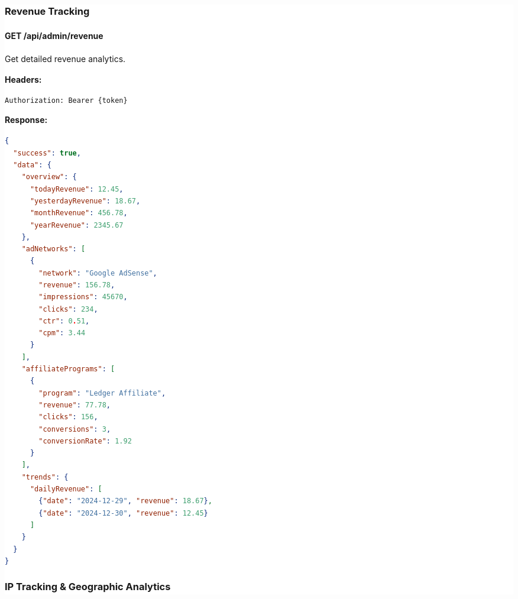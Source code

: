 ### Revenue Tracking

#### GET /api/admin/revenue
Get detailed revenue analytics.

**Headers:**
```
Authorization: Bearer {token}
```

**Response:**
```json
{
  "success": true,
  "data": {
    "overview": {
      "todayRevenue": 12.45,
      "yesterdayRevenue": 18.67,
      "monthRevenue": 456.78,
      "yearRevenue": 2345.67
    },
    "adNetworks": [
      {
        "network": "Google AdSense",
        "revenue": 156.78,
        "impressions": 45670,
        "clicks": 234,
        "ctr": 0.51,
        "cpm": 3.44
      }
    ],
    "affiliatePrograms": [
      {
        "program": "Ledger Affiliate",
        "revenue": 77.78,
        "clicks": 156,
        "conversions": 3,
        "conversionRate": 1.92
      }
    ],
    "trends": {
      "dailyRevenue": [
        {"date": "2024-12-29", "revenue": 18.67},
        {"date": "2024-12-30", "revenue": 12.45}
      ]
    }
  }
}
```

### IP Tracking & Geographic Analytics
